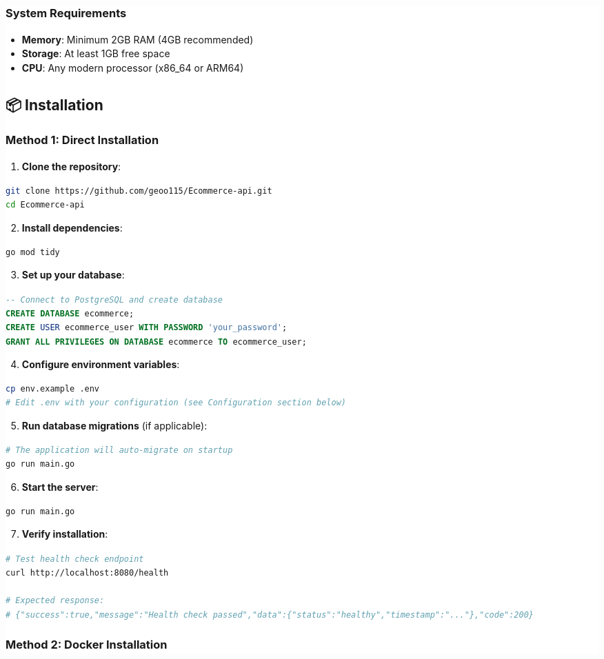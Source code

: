 ### System Requirements
- **Memory**: Minimum 2GB RAM (4GB recommended)
- **Storage**: At least 1GB free space
- **CPU**: Any modern processor (x86_64 or ARM64)

## 📦 Installation

### Method 1: Direct Installation

1. **Clone the repository**:
```bash
git clone https://github.com/geoo115/Ecommerce-api.git
cd Ecommerce-api
```

2. **Install dependencies**:
```bash
go mod tidy
```

3. **Set up your database**:
```sql
-- Connect to PostgreSQL and create database
CREATE DATABASE ecommerce;
CREATE USER ecommerce_user WITH PASSWORD 'your_password';
GRANT ALL PRIVILEGES ON DATABASE ecommerce TO ecommerce_user;
```

4. **Configure environment variables**:
```bash
cp env.example .env
# Edit .env with your configuration (see Configuration section below)
```

5. **Run database migrations** (if applicable):
```bash
# The application will auto-migrate on startup
go run main.go
```

6. **Start the server**:
```bash
go run main.go
```

7. **Verify installation**:
```bash
# Test health check endpoint
curl http://localhost:8080/health

# Expected response:
# {"success":true,"message":"Health check passed","data":{"status":"healthy","timestamp":"..."},"code":200}
```

### Method 2: Docker Installation
